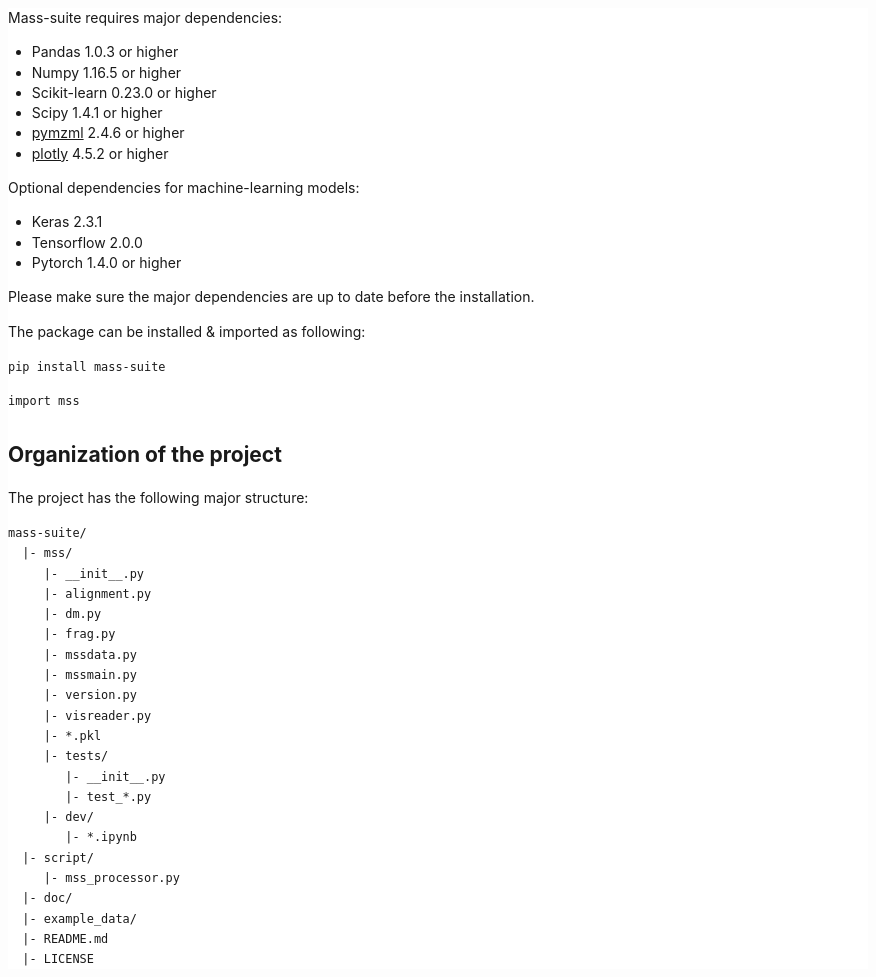 Mass-suite requires major dependencies:

* Pandas 1.0.3 or higher
* Numpy 1.16.5 or higher
* Scikit-learn 0.23.0 or higher
* Scipy 1.4.1 or higher
* [pymzml](https://github.com/pymzml/pymzML) 2.4.6 or higher
* [plotly](https://plotly.com/) 4.5.2 or higher

Optional dependencies for machine-learning models:
* Keras 2.3.1 
* Tensorflow 2.0.0
* Pytorch 1.4.0 or higher

Please make sure the major dependencies are up to date before the installation.

The package can be installed & imported as following:
```
pip install mass-suite
```
```
import mss
```


## Organization of the project
The project has the following major structure:
   
   
    mass-suite/
      |- mss/
         |- __init__.py
         |- alignment.py
         |- dm.py
         |- frag.py
         |- mssdata.py
         |- mssmain.py
         |- version.py
         |- visreader.py
         |- *.pkl
         |- tests/
            |- __init__.py
            |- test_*.py
         |- dev/  
            |- *.ipynb
      |- script/
         |- mss_processor.py
      |- doc/
      |- example_data/
      |- README.md
      |- LICENSE
